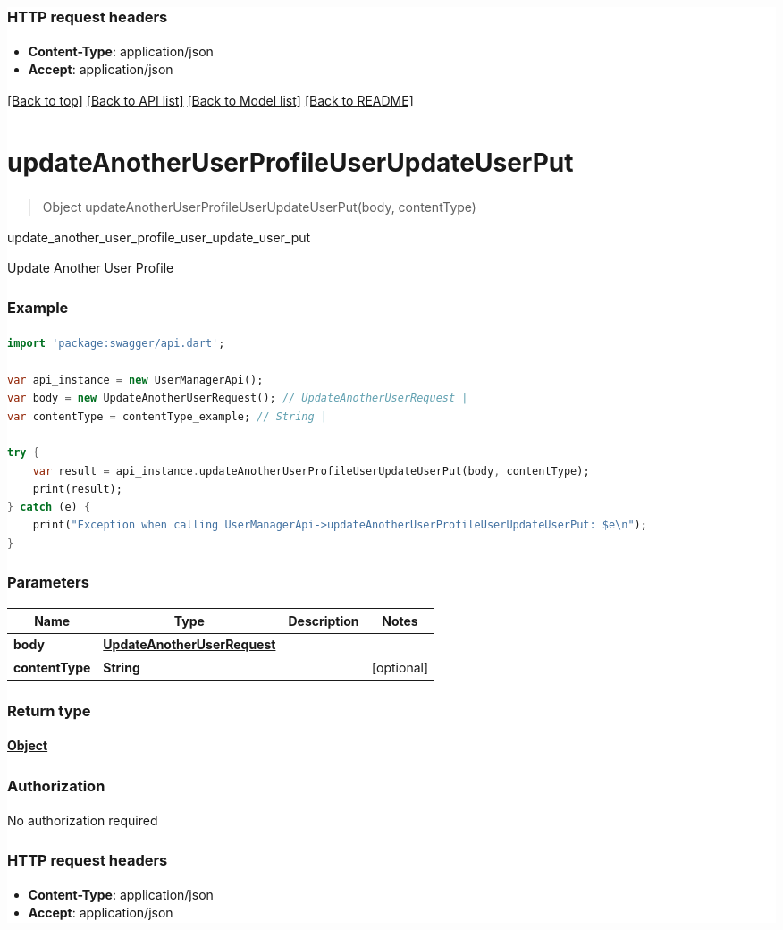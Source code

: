 ### HTTP request headers

 - **Content-Type**: application/json
 - **Accept**: application/json

[[Back to top]](#) [[Back to API list]](../README.md#documentation-for-api-endpoints) [[Back to Model list]](../README.md#documentation-for-models) [[Back to README]](../README.md)

# **updateAnotherUserProfileUserUpdateUserPut**
> Object updateAnotherUserProfileUserUpdateUserPut(body, contentType)

update_another_user_profile_user_update_user_put

Update Another User Profile

### Example 
```dart
import 'package:swagger/api.dart';

var api_instance = new UserManagerApi();
var body = new UpdateAnotherUserRequest(); // UpdateAnotherUserRequest | 
var contentType = contentType_example; // String | 

try { 
    var result = api_instance.updateAnotherUserProfileUserUpdateUserPut(body, contentType);
    print(result);
} catch (e) {
    print("Exception when calling UserManagerApi->updateAnotherUserProfileUserUpdateUserPut: $e\n");
}
```

### Parameters

Name | Type | Description  | Notes
------------- | ------------- | ------------- | -------------
 **body** | [**UpdateAnotherUserRequest**](UpdateAnotherUserRequest.md)|  | 
 **contentType** | **String**|  | [optional] 

### Return type

[**Object**](Object.md)

### Authorization

No authorization required

### HTTP request headers

 - **Content-Type**: application/json
 - **Accept**: application/json
